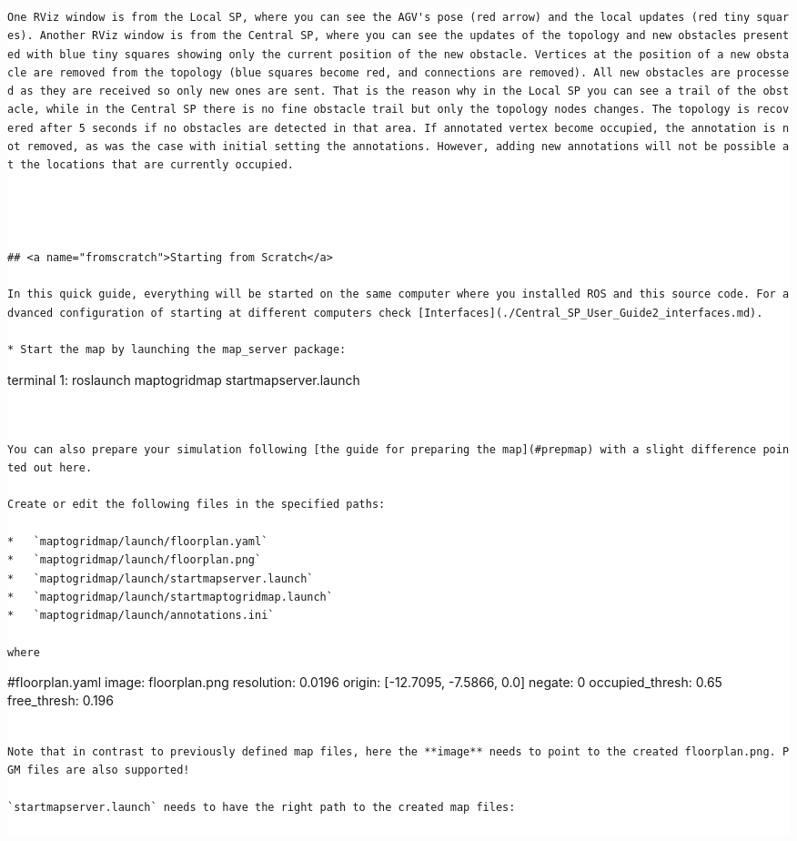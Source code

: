 ```
One RViz window is from the Local SP, where you can see the AGV's pose (red arrow) and the local updates (red tiny squares). Another RViz window is from the Central SP, where you can see the updates of the topology and new obstacles presented with blue tiny squares showing only the current position of the new obstacle. Vertices at the position of a new obstacle are removed from the topology (blue squares become red, and connections are removed). All new obstacles are processed as they are received so only new ones are sent. That is the reason why in the Local SP you can see a trail of the obstacle, while in the Central SP there is no fine obstacle trail but only the topology nodes changes. The topology is recovered after 5 seconds if no obstacles are detected in that area. If annotated vertex become occupied, the annotation is not removed, as was the case with initial setting the annotations. However, adding new annotations will not be possible at the locations that are currently occupied.




## <a name="fromscratch">Starting from Scratch</a>

In this quick guide, everything will be started on the same computer where you installed ROS and this source code. For advanced configuration of starting at different computers check [Interfaces](./Central_SP_User_Guide2_interfaces.md).

* Start the map by launching the map_server package:
```
terminal 1: roslaunch maptogridmap startmapserver.launch
```


You can also prepare your simulation following [the guide for preparing the map](#prepmap) with a slight difference pointed out here.

Create or edit the following files in the specified paths:

*	`maptogridmap/launch/floorplan.yaml`
*	`maptogridmap/launch/floorplan.png`
*	`maptogridmap/launch/startmapserver.launch`
*	`maptogridmap/launch/startmaptogridmap.launch`
*	`maptogridmap/launch/annotations.ini`

where

```
#floorplan.yaml
image: floorplan.png
resolution: 0.0196
origin: [-12.7095, -7.5866, 0.0]
negate: 0
occupied_thresh: 0.65
free_thresh: 0.196
```

Note that in contrast to previously defined map files, here the **image** needs to point to the created floorplan.png. PGM files are also supported!

`startmapserver.launch` needs to have the right path to the created map files:
 
```
<launch>
<node name="map_server" pkg="map_server" type="map_server" args="$(find maptogridmap)/launch/floorplan.yaml" respawn="false" >
<param name="frame_id" value="/map" />
</node>
